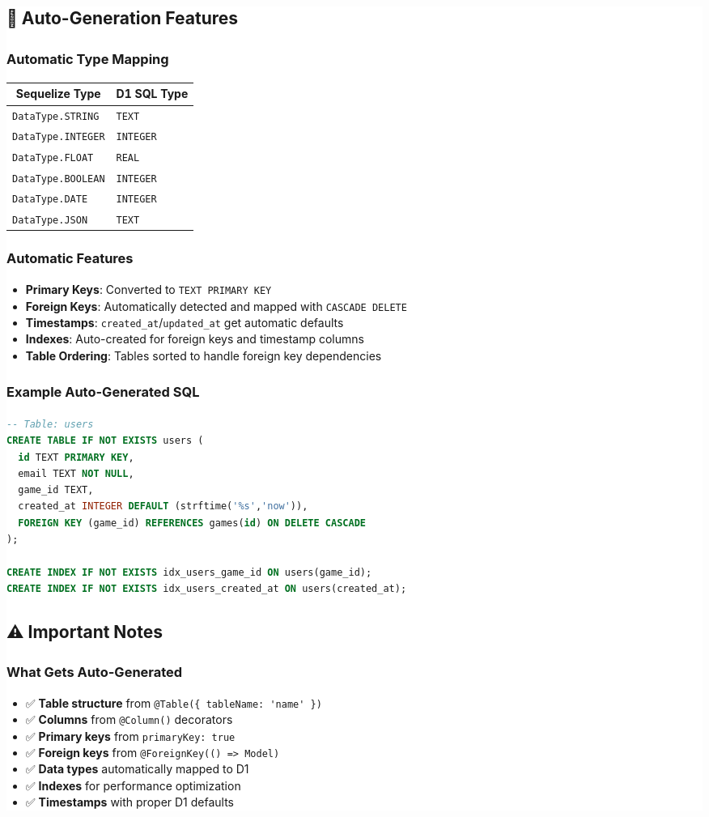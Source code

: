 ## 🤖 Auto-Generation Features

### Automatic Type Mapping

| Sequelize Type | D1 SQL Type |
|----------------|-------------|
| `DataType.STRING` | `TEXT` |
| `DataType.INTEGER` | `INTEGER` |
| `DataType.FLOAT` | `REAL` |
| `DataType.BOOLEAN` | `INTEGER` |
| `DataType.DATE` | `INTEGER` |
| `DataType.JSON` | `TEXT` |

### Automatic Features

- **Primary Keys**: Converted to `TEXT PRIMARY KEY`
- **Foreign Keys**: Automatically detected and mapped with `CASCADE DELETE`
- **Timestamps**: `created_at`/`updated_at` get automatic defaults
- **Indexes**: Auto-created for foreign keys and timestamp columns
- **Table Ordering**: Tables sorted to handle foreign key dependencies

### Example Auto-Generated SQL

```sql
-- Table: users
CREATE TABLE IF NOT EXISTS users (
  id TEXT PRIMARY KEY,
  email TEXT NOT NULL,
  game_id TEXT,
  created_at INTEGER DEFAULT (strftime('%s','now')),
  FOREIGN KEY (game_id) REFERENCES games(id) ON DELETE CASCADE
);

CREATE INDEX IF NOT EXISTS idx_users_game_id ON users(game_id);
CREATE INDEX IF NOT EXISTS idx_users_created_at ON users(created_at);
```

## ⚠️ Important Notes

### What Gets Auto-Generated

- ✅ **Table structure** from `@Table({ tableName: 'name' })`
- ✅ **Columns** from `@Column()` decorators  
- ✅ **Primary keys** from `primaryKey: true`
- ✅ **Foreign keys** from `@ForeignKey(() => Model)`
- ✅ **Data types** automatically mapped to D1
- ✅ **Indexes** for performance optimization
- ✅ **Timestamps** with proper D1 defaults
